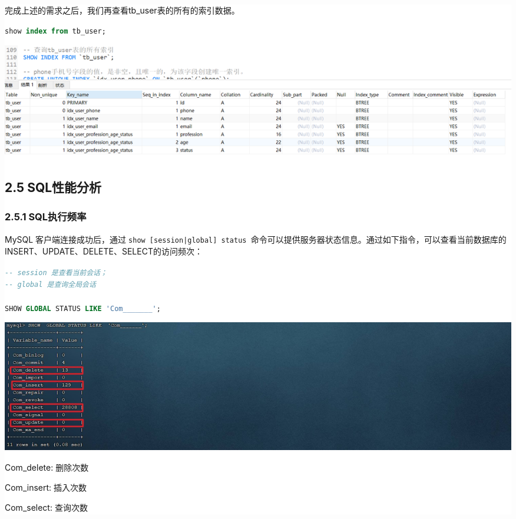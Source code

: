 

完成上述的需求之后，我们再查看tb_user表的所有的索引数据。

```sql
show index from tb_user;
```



![image-20221011164138330](./assets/202210111641324.png)

## 2.5 SQL性能分析

### 2.5.1 SQL执行频率

MySQL 客户端连接成功后，通过 `show [session|global] status `命令可以提供服务器状态信息。通过如下指令，可以查看当前数据库的INSERT、UPDATE、DELETE、SELECT的访问频次：

```sql
-- session 是查看当前会话；
-- global 是查询全局会话

SHOW GLOBAL STATUS LIKE 'Com_______';
```



![](./assets/202210111649636.jpeg)

Com_delete: 删除次数

Com_insert: 插入次数

Com_select: 查询次数
